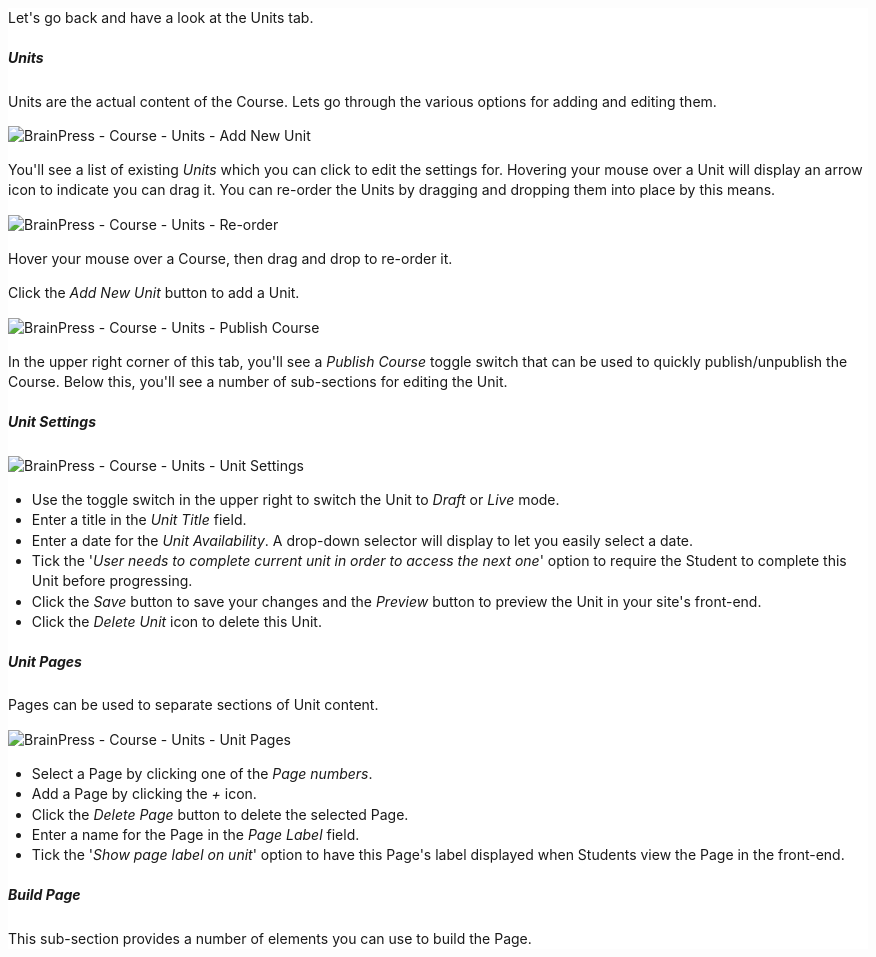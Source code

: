 Let's go back and have a look at the Units tab.

##### Units

Units are the actual content of the Course. Lets go through the various options for adding and editing them. 

![BrainPress - Course - Units - Add New Unit](https://premium.wpmudev.org/wp-content/uploads/2014/09/BrainPress-Course-Units-Add-New-Unit.png)

 You'll see a list of existing _Units_ which you can click to edit the settings for. Hovering your mouse over a Unit will display an arrow icon to indicate you can drag it. You can re-order the Units by dragging and dropping them into place by this means. 

![BrainPress - Course - Units - Re-order](https://premium.wpmudev.org/wp-content/uploads/2014/09/BrainPress-Course-Units-Re-order.png)

 Hover your mouse over a Course, then drag and drop to re-order it.

 Click the _Add New Unit_ button to add a Unit. 

![BrainPress - Course - Units - Publish Course](https://premium.wpmudev.org/wp-content/uploads/2014/09/BrainPress-Course-Units-Publish-Course.png)

 In the upper right corner of this tab, you'll see a _Publish Course_ toggle switch that can be used to quickly publish/unpublish the Course. Below this, you'll see a number of sub-sections for editing the Unit.

##### Unit Settings

![BrainPress - Course - Units - Unit Settings](https://premium.wpmudev.org/wp-content/uploads/2014/09/BrainPress-Course-Units-Unit-Settings.png)

*   Use the toggle switch in the upper right to switch the Unit to _Draft_ or _Live_ mode.
*   Enter a title in the _Unit Title_ field.
*   Enter a date for the _Unit Availability_. A drop-down selector will display to let you easily select a date.
*   Tick the '_User needs to complete current unit in order to access the next one_' option to require the Student to complete this Unit before progressing.
*   Click the _Save_ button to save your changes and the _Preview_ button to preview the Unit in your site's front-end.
*   Click the _Delete Unit_ icon to delete this Unit.

##### Unit Pages

Pages can be used to separate sections of Unit content. 

![BrainPress - Course - Units - Unit Pages](https://premium.wpmudev.org/wp-content/uploads/2014/09/BrainPress-Course-Units-Unit-Pages.png)

*   Select a Page by clicking one of the _Page numbers_.
*   Add a Page by clicking the _+_ icon.
*   Click the _Delete Page_ button to delete the selected Page.
*   Enter a name for the Page in the _Page Label_ field.
*   Tick the '_Show page label on unit_' option to have this Page's label displayed when Students view the Page in the front-end.

##### Build Page

This sub-section provides a number of elements you can use to build the Page. 
